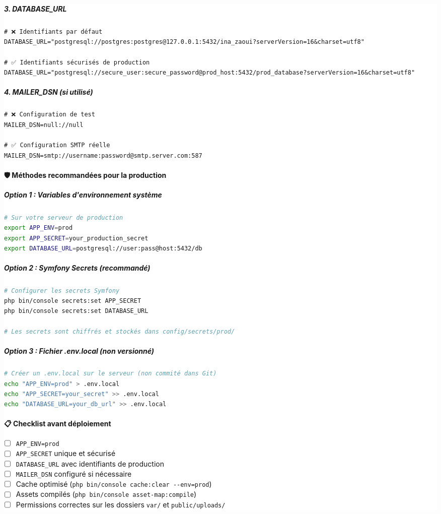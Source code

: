 ##### 3. DATABASE_URL
```env
# ❌ Identifiants par défaut
DATABASE_URL="postgresql://postgres:postgres@127.0.0.1:5432/ina_zaoui?serverVersion=16&charset=utf8"

# ✅ Identifiants sécurisés de production
DATABASE_URL="postgresql://secure_user:secure_password@prod_host:5432/prod_database?serverVersion=16&charset=utf8"
```

##### 4. MAILER_DSN (si utilisé)
```env
# ❌ Configuration de test
MAILER_DSN=null://null

# ✅ Configuration SMTP réelle
MAILER_DSN=smtp://username:password@smtp.server.com:587
```

#### 🛡️ Méthodes recommandées pour la production

##### Option 1 : Variables d'environnement système
```bash
# Sur votre serveur de production
export APP_ENV=prod
export APP_SECRET=your_production_secret
export DATABASE_URL=postgresql://user:pass@host:5432/db
```

##### Option 2 : Symfony Secrets (recommandé)
```bash
# Configurer les secrets Symfony
php bin/console secrets:set APP_SECRET
php bin/console secrets:set DATABASE_URL

# Les secrets sont chiffrés et stockés dans config/secrets/prod/
```

##### Option 3 : Fichier .env.local (non versionné)
```bash
# Créer un .env.local sur le serveur (non commité dans Git)
echo "APP_ENV=prod" > .env.local
echo "APP_SECRET=your_secret" >> .env.local
echo "DATABASE_URL=your_db_url" >> .env.local
```

#### 📋 Checklist avant déploiement

- [ ] `APP_ENV=prod`
- [ ] `APP_SECRET` unique et sécurisé
- [ ] `DATABASE_URL` avec identifiants de production
- [ ] `MAILER_DSN` configuré si nécessaire
- [ ] Cache optimisé (`php bin/console cache:clear --env=prod`)
- [ ] Assets compilés (`php bin/console asset-map:compile`)
- [ ] Permissions correctes sur les dossiers `var/` et `public/uploads/`

